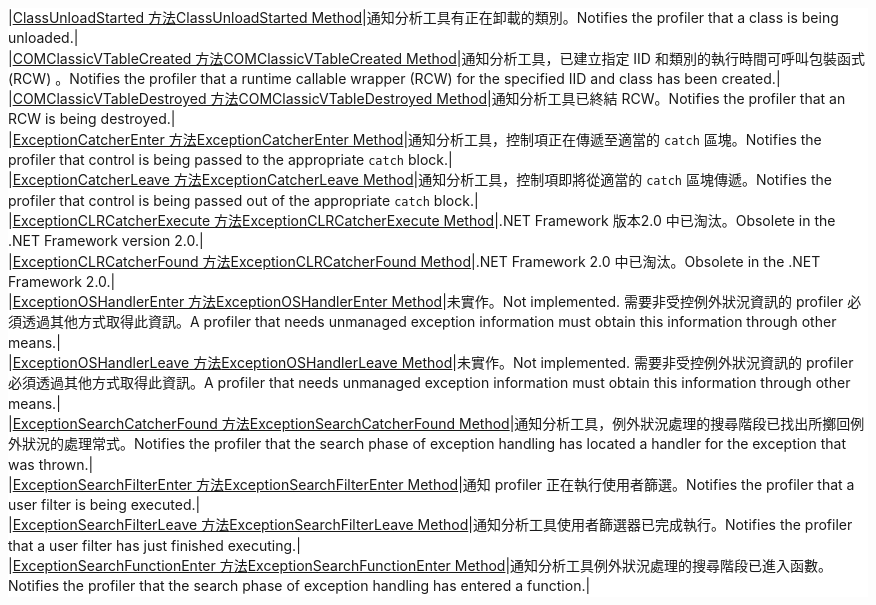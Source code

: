 |[<span data-ttu-id="0cd7d-129">ClassUnloadStarted 方法</span><span class="sxs-lookup"><span data-stu-id="0cd7d-129">ClassUnloadStarted Method</span></span>](icorprofilercallback-classunloadstarted-method.md)|<span data-ttu-id="0cd7d-130">通知分析工具有正在卸載的類別。</span><span class="sxs-lookup"><span data-stu-id="0cd7d-130">Notifies the profiler that a class is being unloaded.</span></span>|  
|[<span data-ttu-id="0cd7d-131">COMClassicVTableCreated 方法</span><span class="sxs-lookup"><span data-stu-id="0cd7d-131">COMClassicVTableCreated Method</span></span>](icorprofilercallback-comclassicvtablecreated-method.md)|<span data-ttu-id="0cd7d-132">通知分析工具，已建立指定 IID 和類別的執行時間可呼叫包裝函式 (RCW) 。</span><span class="sxs-lookup"><span data-stu-id="0cd7d-132">Notifies the profiler that a runtime callable wrapper (RCW) for the specified IID and class has been created.</span></span>|  
|[<span data-ttu-id="0cd7d-133">COMClassicVTableDestroyed 方法</span><span class="sxs-lookup"><span data-stu-id="0cd7d-133">COMClassicVTableDestroyed Method</span></span>](icorprofilercallback-comclassicvtabledestroyed-method.md)|<span data-ttu-id="0cd7d-134">通知分析工具已終結 RCW。</span><span class="sxs-lookup"><span data-stu-id="0cd7d-134">Notifies the profiler that an RCW is being destroyed.</span></span>|  
|[<span data-ttu-id="0cd7d-135">ExceptionCatcherEnter 方法</span><span class="sxs-lookup"><span data-stu-id="0cd7d-135">ExceptionCatcherEnter Method</span></span>](icorprofilercallback-exceptioncatcherenter-method.md)|<span data-ttu-id="0cd7d-136">通知分析工具，控制項正在傳遞至適當的 `catch` 區塊。</span><span class="sxs-lookup"><span data-stu-id="0cd7d-136">Notifies the profiler that control is being passed to the appropriate `catch` block.</span></span>|  
|[<span data-ttu-id="0cd7d-137">ExceptionCatcherLeave 方法</span><span class="sxs-lookup"><span data-stu-id="0cd7d-137">ExceptionCatcherLeave Method</span></span>](icorprofilercallback-exceptioncatcherleave-method.md)|<span data-ttu-id="0cd7d-138">通知分析工具，控制項即將從適當的 `catch` 區塊傳遞。</span><span class="sxs-lookup"><span data-stu-id="0cd7d-138">Notifies the profiler that control is being passed out of the appropriate `catch` block.</span></span>|  
|[<span data-ttu-id="0cd7d-139">ExceptionCLRCatcherExecute 方法</span><span class="sxs-lookup"><span data-stu-id="0cd7d-139">ExceptionCLRCatcherExecute Method</span></span>](icorprofilercallback-exceptionclrcatcherexecute-method.md)|<span data-ttu-id="0cd7d-140">.NET Framework 版本2.0 中已淘汰。</span><span class="sxs-lookup"><span data-stu-id="0cd7d-140">Obsolete in the .NET Framework version 2.0.</span></span>|  
|[<span data-ttu-id="0cd7d-141">ExceptionCLRCatcherFound 方法</span><span class="sxs-lookup"><span data-stu-id="0cd7d-141">ExceptionCLRCatcherFound Method</span></span>](icorprofilercallback-exceptionclrcatcherfound-method.md)|<span data-ttu-id="0cd7d-142">.NET Framework 2.0 中已淘汰。</span><span class="sxs-lookup"><span data-stu-id="0cd7d-142">Obsolete in the .NET Framework 2.0.</span></span>|  
|[<span data-ttu-id="0cd7d-143">ExceptionOSHandlerEnter 方法</span><span class="sxs-lookup"><span data-stu-id="0cd7d-143">ExceptionOSHandlerEnter Method</span></span>](icorprofilercallback-exceptionoshandlerenter-method.md)|<span data-ttu-id="0cd7d-144">未實作。</span><span class="sxs-lookup"><span data-stu-id="0cd7d-144">Not implemented.</span></span> <span data-ttu-id="0cd7d-145">需要非受控例外狀況資訊的 profiler 必須透過其他方式取得此資訊。</span><span class="sxs-lookup"><span data-stu-id="0cd7d-145">A profiler that needs unmanaged exception information must obtain this information through other means.</span></span>|  
|[<span data-ttu-id="0cd7d-146">ExceptionOSHandlerLeave 方法</span><span class="sxs-lookup"><span data-stu-id="0cd7d-146">ExceptionOSHandlerLeave Method</span></span>](icorprofilercallback-exceptionoshandlerleave-method.md)|<span data-ttu-id="0cd7d-147">未實作。</span><span class="sxs-lookup"><span data-stu-id="0cd7d-147">Not implemented.</span></span> <span data-ttu-id="0cd7d-148">需要非受控例外狀況資訊的 profiler 必須透過其他方式取得此資訊。</span><span class="sxs-lookup"><span data-stu-id="0cd7d-148">A profiler that needs unmanaged exception information must obtain this information through other means.</span></span>|  
|[<span data-ttu-id="0cd7d-149">ExceptionSearchCatcherFound 方法</span><span class="sxs-lookup"><span data-stu-id="0cd7d-149">ExceptionSearchCatcherFound Method</span></span>](icorprofilercallback-exceptionsearchcatcherfound-method.md)|<span data-ttu-id="0cd7d-150">通知分析工具，例外狀況處理的搜尋階段已找出所擲回例外狀況的處理常式。</span><span class="sxs-lookup"><span data-stu-id="0cd7d-150">Notifies the profiler that the search phase of exception handling has located a handler for the exception that was thrown.</span></span>|  
|[<span data-ttu-id="0cd7d-151">ExceptionSearchFilterEnter 方法</span><span class="sxs-lookup"><span data-stu-id="0cd7d-151">ExceptionSearchFilterEnter Method</span></span>](icorprofilercallback-exceptionsearchfilterenter-method.md)|<span data-ttu-id="0cd7d-152">通知 profiler 正在執行使用者篩選。</span><span class="sxs-lookup"><span data-stu-id="0cd7d-152">Notifies the profiler that a user filter is being executed.</span></span>|  
|[<span data-ttu-id="0cd7d-153">ExceptionSearchFilterLeave 方法</span><span class="sxs-lookup"><span data-stu-id="0cd7d-153">ExceptionSearchFilterLeave Method</span></span>](icorprofilercallback-exceptionsearchfilterleave-method.md)|<span data-ttu-id="0cd7d-154">通知分析工具使用者篩選器已完成執行。</span><span class="sxs-lookup"><span data-stu-id="0cd7d-154">Notifies the profiler that a user filter has just finished executing.</span></span>|  
|[<span data-ttu-id="0cd7d-155">ExceptionSearchFunctionEnter 方法</span><span class="sxs-lookup"><span data-stu-id="0cd7d-155">ExceptionSearchFunctionEnter Method</span></span>](icorprofilercallback-exceptionsearchfunctionenter-method.md)|<span data-ttu-id="0cd7d-156">通知分析工具例外狀況處理的搜尋階段已進入函數。</span><span class="sxs-lookup"><span data-stu-id="0cd7d-156">Notifies the profiler that the search phase of exception handling has entered a function.</span></span>|  